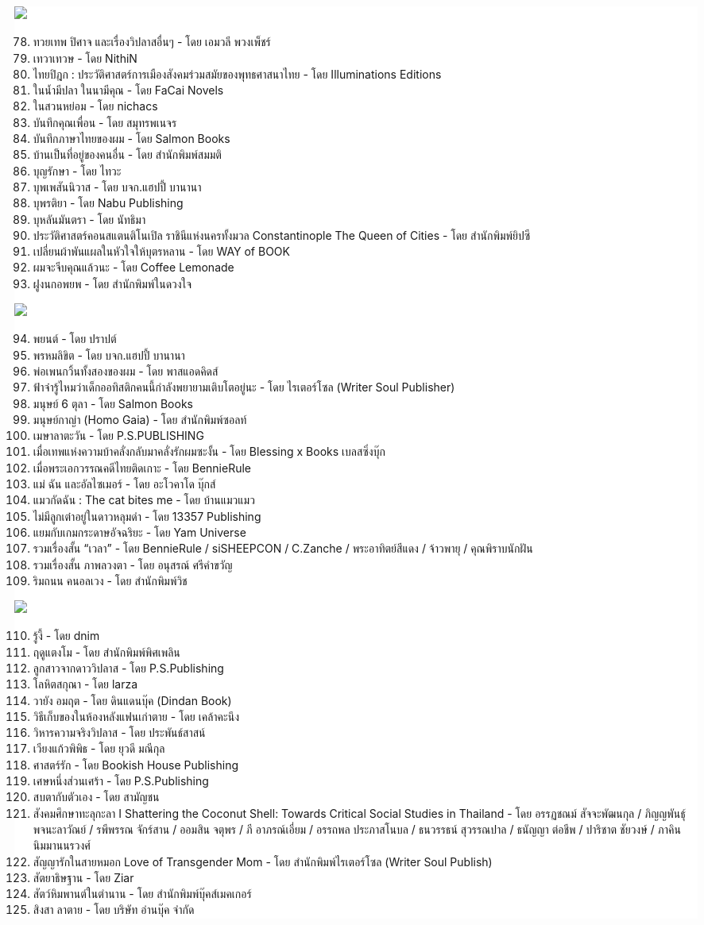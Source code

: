 <img src="/images/news/book_tibe2024-8.jpeg" style="width: 100%;object-fit;">

78. ทวยเทพ ปิศาจ และเรื่องวิปลาสอื่นๆ - โดย เอมวลี พวงเพ็ชร์
79. เทวาเทวษ - โดย NithiN
80. ไทยปิฎก : ประวัติศาสตร์การเมืองสังคมร่วมสมัยของพุทธศาสนาไทย - โดย Illuminations Editions
81. ในน้ำมีปลา ในนามีคุณ - โดย FaCai Novels
82. ในสวนหย่อม - โดย nichacs
83. บันทึกคุณเพื่อน - โดย สมุทรพเนจร
84. บันทึกภาษาไทยของผม - โดย Salmon Books
85. บ้านเป็นที่อยู่ของคนอื่น - โดย สำนักพิมพ์สมมติ
86. บุญรักษา - โดย ไทวะ
87. บุพเพสันนิวาส - โดย บจก.แฮปปี้ บานานา
88. บุพรติยา - โดย Nabu Publishing
89. บุหลันมันตรา - โดย นัทธิมา
90. ประวัติศาสตร์คอนสแตนติโนเปิล ราชินีแห่งนครทั้งมวล Constantinople The Queen of Cities - โดย สำนักพิมพ์ยิปซี
91. เปลี่ยนผ้าพันแผลในหัวใจให้บุตรหลาน - โดย WAY of BOOK
92. ผมจะจีบคุณแล้วนะ - โดย Coffee Lemonade
93. ฝูงนกอพยพ - โดย สำนักพิมพ์ในดวงใจ

<img src="/images/news/book_tibe2024-9.jpeg" style="width: 100%;object-fit;">

94. พยนต์ - โดย ปราปต์
95. พรหมลิขิต - โดย บจก.แฮปปี้ บานานา
96. พ่อเพนกวิ้นทั้งสองของผม - โดย พาสแอดคิดส์
97. ฟ้าจ๋ารู้ไหมว่าเด็กออทิสติกคนนี้กำลังพยายามเติบโตอยู่นะ - โดย ไรเตอร์โซล (Writer Soul Publisher)
98. มนุษย์ 6 ตุลา - โดย Salmon Books
99. มนุษย์กาญ่า (Homo Gaia) - โดย สำนักพิมพ์ซอลท์
100. เมษาลาตะวัน - โดย P.S.PUBLISHING
101. เมื่อเทพแห่งความบ้าคลั่งกลับมาคลั่งรักผมซะงั้น - โดย Blessing x Books เบลสซิ่งบุ๊ก
102. เมื่อพระเอกวรรณคดีไทยติดเกาะ - โดย BennieRule
103. แม่ ฉัน และอัลไซเมอร์ - โดย อะโวคาโด บุ๊กส์
104. แมวกัดฉัน : The cat bites me - โดย บ้านแมวแมว
105. ไม่มีลูกเต๋าอยู่ในดาวหลุมดำ - โดย 13357 Publishing
106. แยมกับเกมกระดาษอัจฉริยะ - โดย Yam Universe
107. รวมเรื่องสั้น “เวลา” - โดย BennieRule / siSHEEPCON / C.Zanche / พระอาทิตย์สีแดง / จ้าวพายุ / คุณพิราบนักฝัน
108. รวมเรื่องสั้น ภาพลวงตา - โดย อนุสรณ์ ศรีคำขวัญ
109. ริมถนน คนอลเวง - โดย สำนักพิมพ์วิช

<img src="/images/news/book_tibe2024-10.jpeg" style="width: 100%;object-fit;">

110. รู้งี้ - โดย dnim
111. ฤดูแตงโม - โดย สำนักพิมพ์พิศเพลิน
112. ลูกสาวจากดาววิปลาส - โดย P.S.Publishing
113. โลหิตสกุณา - โดย larza
114. วายัง อมฤต - โดย ดินแดนบุ๊ค (Dindan Book)
115. วิธีเก็บของในห้องหลังแฟนเก่าตาย - โดย เคล้าคะนึง
116. วิหารความจริงวิปลาส - โดย ประพันธ์สาสน์
117. เวียงแก้วพิพิธ - โดย ยุวดี มณีกุล
118. ศาสตร์รัก - โดย Bookish House Publishing
119. เศษหนึ่งส่วนเศร้า - โดย P.S.Publishing
120. สบตากับตัวเอง - โดย สามัญชน
121. สังคมศึกษาทะลุกะลา I Shattering the Coconut Shell: Towards Critical Social Studies in Thailand - โดย อรรฏชณม์ สัจจะพัฒนกุล / ภิญญพันธุ์ พจนะลาวัณย์ / รพีพรรณ จักร์สาน / ออมสิน จตุพร / ภี อาภรณ์เอี่ยม / อรรถพล ประภาสโนบล / ธนวรรธน์ สุวรรณปาล / ธนัญญา ต่อชีพ / ปาริชาต ชัยวงษ์ / ภาคิน นิมมานนรวงศ์
122. สัญญารักในสายหมอก Love of Transgender Mom - โดย สำนักพิมพ์ไรเตอร์โซล (Writer Soul Publish)
123. สัตยาธิษฐาน - โดย Ziar
124. สัตว์หิมพานต์ในตำนาน - โดย สำนักพิมพ์บุ๊คส์เมคเกอร์
125. สิงสา ลาตาย - โดย บริษัท อ่านบุ๊ค จำกัด
